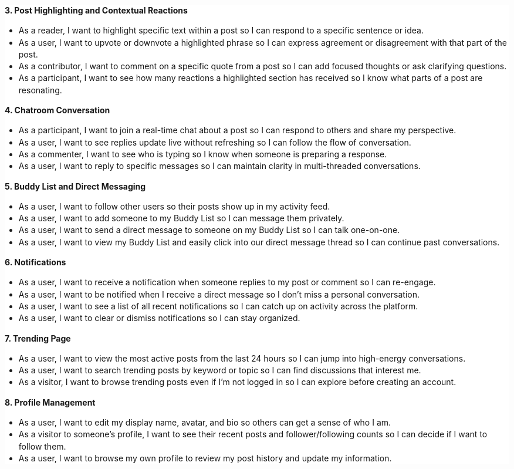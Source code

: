 **3. Post Highlighting and Contextual Reactions**

*   As a reader, I want to highlight specific text within a post so I can respond to a specific sentence or idea.
*   As a user, I want to upvote or downvote a highlighted phrase so I can express agreement or disagreement with that part of the post.
*   As a contributor, I want to comment on a specific quote from a post so I can add focused thoughts or ask clarifying questions.
*   As a participant, I want to see how many reactions a highlighted section has received so I know what parts of a post are resonating.

**4. Chatroom Conversation**

*   As a participant, I want to join a real-time chat about a post so I can respond to others and share my perspective.
*   As a user, I want to see replies update live without refreshing so I can follow the flow of conversation.
*   As a commenter, I want to see who is typing so I know when someone is preparing a response.
*   As a user, I want to reply to specific messages so I can maintain clarity in multi-threaded conversations.

**5. Buddy List and Direct Messaging**

*   As a user, I want to follow other users so their posts show up in my activity feed.
*   As a user, I want to add someone to my Buddy List so I can message them privately.
*   As a user, I want to send a direct message to someone on my Buddy List so I can talk one-on-one.
*   As a user, I want to view my Buddy List and easily click into our direct message thread so I can continue past conversations.

**6. Notifications**

*   As a user, I want to receive a notification when someone replies to my post or comment so I can re-engage.
*   As a user, I want to be notified when I receive a direct message so I don’t miss a personal conversation.
*   As a user, I want to see a list of all recent notifications so I can catch up on activity across the platform.
*   As a user, I want to clear or dismiss notifications so I can stay organized.

**7. Trending Page**

*   As a user, I want to view the most active posts from the last 24 hours so I can jump into high-energy conversations.
*   As a user, I want to search trending posts by keyword or topic so I can find discussions that interest me.
*   As a visitor, I want to browse trending posts even if I’m not logged in so I can explore before creating an account.

**8. Profile Management**

*   As a user, I want to edit my display name, avatar, and bio so others can get a sense of who I am.
*   As a visitor to someone’s profile, I want to see their recent posts and follower/following counts so I can decide if I want to follow them.
*   As a user, I want to browse my own profile to review my post history and update my information.
